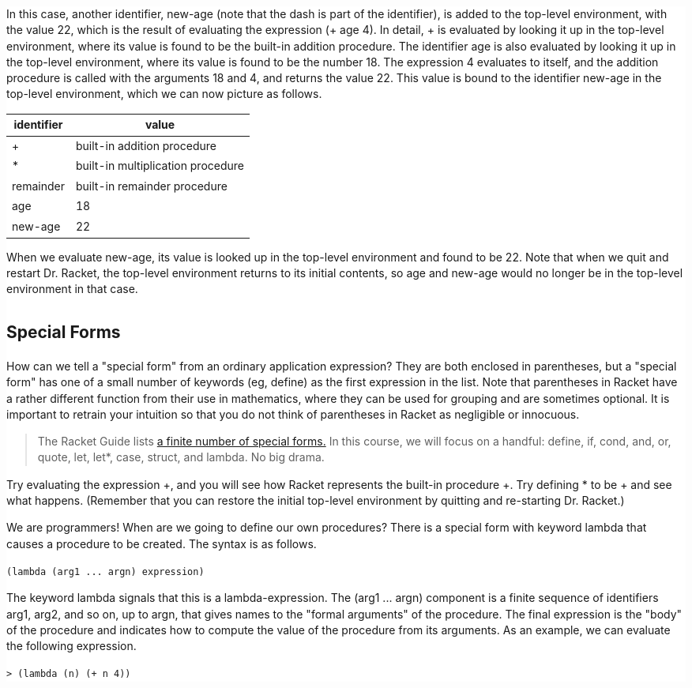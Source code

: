 In this case, another identifier, new-age (note that the dash is part of the identifier), is added to the top-level environment, with the value 22, which is the result of evaluating the expression (+ age 4). In detail, + is evaluated by looking it up in the top-level environment, where its value is found to be the built-in addition procedure. The identifier age is also evaluated by looking it up in the top-level environment, where its value is found to be the number 18. The expression 4 evaluates to itself, and the addition procedure is called with the arguments 18 and 4, and returns the value 22. This value is bound to the identifier new-age in the top-level environment, which we can now picture as follows.

| identifier | value |
|-|-|
| + |   built-in addition procedure |
| \* | built-in multiplication procedure |
| remainder | built-in remainder procedure |
| age | 18 |
| new-age | 22 |

When we evaluate new-age, its value is looked up in the top-level environment and found to be 22. Note that when we quit and restart Dr. Racket, the top-level environment returns to its initial contents, so age and new-age would no longer be in the top-level environment in that case.

## Special Forms

How can we tell a "special form" from an ordinary application expression? They are both enclosed in parentheses, but a "special form" has one of a small number of keywords (eg, define) as the first expression in the list. Note that parentheses in Racket have a rather different function from their use in mathematics, where they can be used for grouping and are sometimes optional. It is important to retrain your intuition so that you do not think of parentheses in Racket as negligible or innocuous.

> The Racket Guide lists [a finite number of special forms.](https://docs.racket-lang.org/ts-reference/special-forms.html) In this course, we will focus on a handful: define, if, cond, and, or, quote, let, let\*, case, struct, and lambda. No big drama.

Try evaluating the expression +, and you will see how Racket represents the built-in procedure +. Try defining \* to be + and see what happens. (Remember that you can restore the initial top-level environment by quitting and re-starting Dr. Racket.)

We are programmers! When are we going to define our own procedures? There is a special form with keyword lambda that causes a procedure to be created. The syntax is as follows.

    (lambda (arg1 ... argn) expression)

The keyword lambda signals that this is a lambda-expression. The (arg1 ... argn) component is a finite sequence of identifiers arg1, arg2, and so on, up to argn, that gives names to the "formal arguments" of the procedure. The final expression is the "body" of the procedure and indicates how to compute the value of the procedure from its arguments. As an example, we can evaluate the following expression.

```
> (lambda (n) (+ n 4))
```
